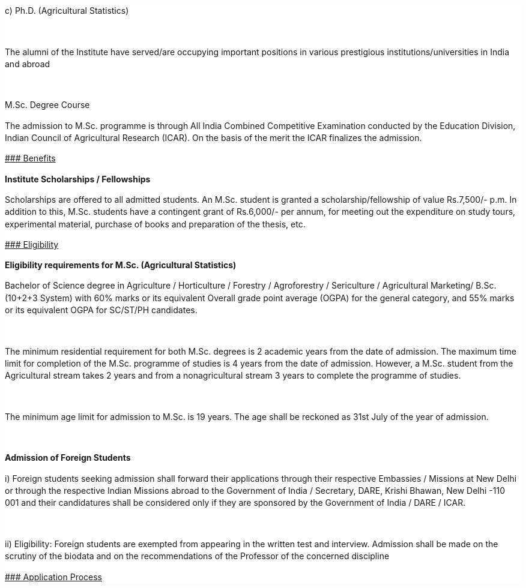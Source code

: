 c) Ph.D. (Agricultural Statistics)

﻿

The alumni of the Institute have served/are occupying important positions in various prestigious institutions/universities in India and abroad

﻿

M.Sc. Degree Course

The admission to M.Sc. programme is through All India Combined Competitive Examination conducted by the Education Division, Indian Council of Agricultural Research (ICAR). On the basis of the merit the ICAR finalizes the admission.

[### Benefits](https://www.myscheme.gov.in/schemes/iasri-scholarship#benefits)

**Institute Scholarships / Fellowships**

Scholarships are offered to all admitted students. An M.Sc. student is granted a scholarship/fellowship of value Rs.7,500/- p.m. In addition to this, M.Sc. students have a contingent grant of Rs.6,000/- per annum, for meeting out the expenditure on study tours, experimental material, purchase of books and preparation of the thesis, etc.

[### Eligibility](https://www.myscheme.gov.in/schemes/iasri-scholarship#eligibility)

**Eligibility requirements for M.Sc. (Agricultural Statistics)**

Bachelor of Science degree in Agriculture / Horticulture / Forestry / Agroforestry / Sericulture / Agricultural Marketing/ B.Sc.(10+2+3 System) with 60% marks or its equivalent Overall grade point average (OGPA) for the general category, and 55% marks or its equivalent OGPA for SC/ST/PH candidates.

﻿

The minimum residential requirement for both M.Sc. degrees is 2 academic years from the date of admission. The maximum time limit for completion of the M.Sc. programme of studies is 4 years from the date of admission. However, a M.Sc. student from the Agricultural stream takes 2 years and from a nonagricultural stream 3 years to complete the programme of studies.

﻿

The minimum age limit for admission to M.Sc. is 19 years. The age shall be reckoned as 31st July of the year of admission.

﻿

**Admission of Foreign Students**

i) Foreign students seeking admission shall forward their applications through their respective Embassies / Missions at New Delhi or through the respective Indian Missions abroad to the Government of India / Secretary, DARE, Krishi Bhawan, New Delhi -110 001 and their candidatures shall be considered only if they are sponsored by the Government of India / DARE / ICAR.

﻿

ii) Eligibility: Foreign students are exempted from appearing in the written test and interview. Admission shall be made on the scrutiny of the biodata and on the recommendations of the Professor of the concerned discipline

[### Application Process](https://www.myscheme.gov.in/schemes/iasri-scholarship#application-process)
